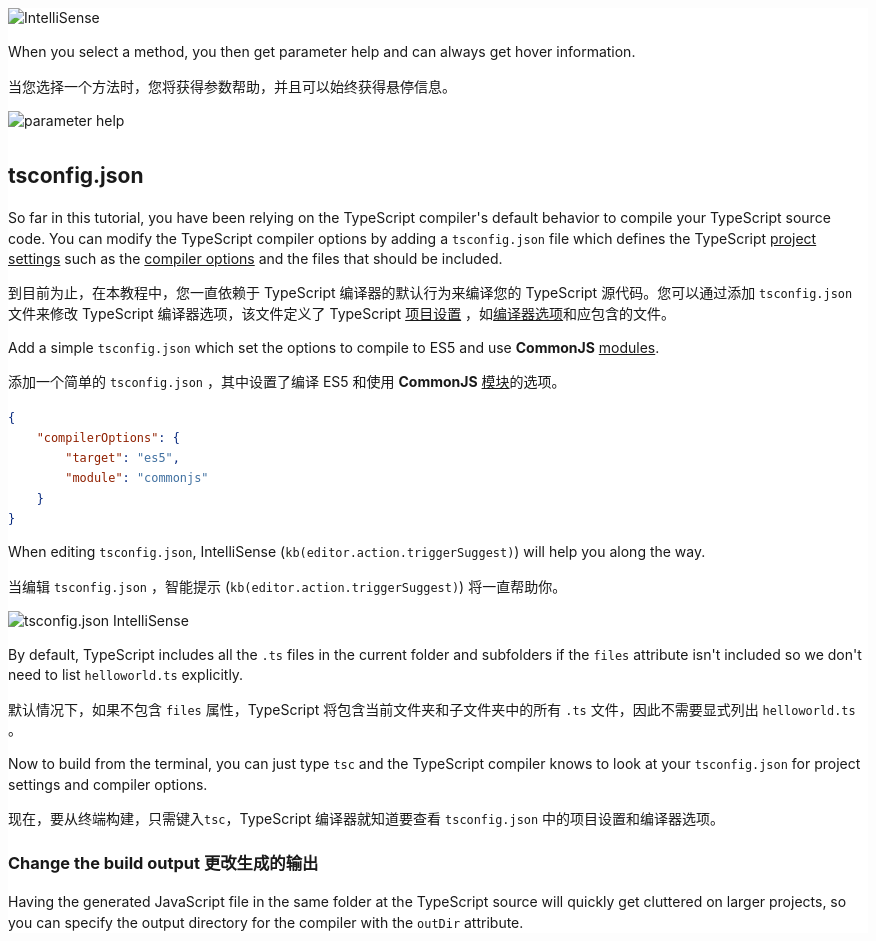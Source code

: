 ![IntelliSense](images/tutorial/intellisense.png)

When you select a method, you then get parameter help and can always get hover information.

当您选择一个方法时，您将获得参数帮助，并且可以始终获得悬停信息。

![parameter help](images/tutorial/parameter-help.png)

## tsconfig.json

So far in this tutorial, you have been relying on the TypeScript compiler's default behavior to compile your TypeScript source code. You can modify the TypeScript compiler options by adding a `tsconfig.json` file which defines the TypeScript [project settings](https://www.typescriptlang.org/docs/handbook/tsconfig-json.html) such as the [compiler options](https://www.typescriptlang.org/docs/handbook/compiler-options.html) and the files that should be included.

到目前为止，在本教程中，您一直依赖于 TypeScript 编译器的默认行为来编译您的 TypeScript 源代码。您可以通过添加 `tsconfig.json` 文件来修改 TypeScript 编译器选项，该文件定义了 TypeScript [项目设置](https://www.typescriptlang.org/docs/handbook/tsconfig-json.html) ，如[编译器选项](https://www.typescriptlang.org/docs/handbook/compiler-options.html)和应包含的文件。

Add a simple `tsconfig.json` which set the options to compile to ES5 and use **CommonJS** [modules](http://www.commonjs.org/specs/modules/1.0).

添加一个简单的 `tsconfig.json` ，其中设置了编译 ES5 和使用 **CommonJS** [模块](http://www.commonjs.org/specs/modules/1.0)的选项。

```json
{
    "compilerOptions": {
        "target": "es5",
        "module": "commonjs"
    }
}
```

When editing `tsconfig.json`, IntelliSense (`kb(editor.action.triggerSuggest)`) will help you along the way.

当编辑 `tsconfig.json` ，智能提示 (`kb(editor.action.triggerSuggest)`) 将一直帮助你。

![tsconfig.json IntelliSense](images/tutorial/tsconfig-intellisense.png)

By default, TypeScript includes all the `.ts` files in the current folder and subfolders if the `files` attribute isn't included so we don't need to list `helloworld.ts` explicitly.

默认情况下，如果不包含 `files` 属性，TypeScript 将包含当前文件夹和子文件夹中的所有 `.ts` 文件，因此不需要显式列出 `helloworld.ts` 。

Now to build from the terminal, you can just type `tsc` and the TypeScript compiler knows to look at your `tsconfig.json` for project settings and compiler options.

现在，要从终端构建，只需键入`tsc`，TypeScript 编译器就知道要查看 `tsconfig.json` 中的项目设置和编译器选项。

### Change the build output 更改生成的输出

Having the generated JavaScript file in the same folder at the TypeScript source will quickly get cluttered on larger projects, so you can specify the output directory for the compiler with the `outDir` attribute.
